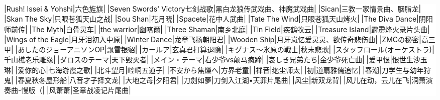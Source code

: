 |Rush! Issei & Yohshi|六色旌旗|
|Seven Swords' Victory七剑战歌|黑白龙狼传武戏曲、神魔武戏曲|
|Sican|三教一家情景曲、胭脂龙|
|Skan The Sky|只眼苍狐天山之战|
|Sou Shan|花月晓|
|Spacete|花中人武曲|
|Tate The Wind|只眼苍狐天山烤火|
|The Diva Dance|阴阳师前传|
|The Myth|白骨灵车|
|the warrior|幽喀爾|
|Three Shaman|南乡北庭|
|Tin Field|疾鹤牧云|
|Treasure Island|霹雳烽火录片头曲|
|Wings of the Eagle|月牙泪初入中原|
|Winter Dance|龙章飞扬朝阳君|
|Wooden Ship|月牙岚忆爱灵灵、欲传奇悲伤曲|
|ZMCの秘密|高三甲|
|あしたのジョーアニソンOP|飘雪银貂|
|カールア|玄真君打算退隐|
|キグナス～氷原の戦士|秋末悲歌|
|スタッフロール(オーケストラ)|千山樵老乐雕缘|
|ダロスのテーマ|天下毁灭者|
|メイン・テーマ|右少爷vs颠马疯蹄|
|哀しき兄弟たち|金少爷死亡曲|
|爱甲恨|恨世生沙玉琳|
|爱你的心|七海游霞之歌|
|北斗望月|崆峒五道子|
|不安から焦燥へ|方界老童|
|禅音|绝尘师太|
|初|道扇雅儒追忆|
|春潮|刀学生与幼年狩鬼|
|春夏秋冬屋形船|八音才子择文龙|
|大地之母|夕阳君|
|刀劍如夢|刀剑入江湖•天罪片尾曲|
|风尘|新双龙背|
|风儿在动，云儿在飞|洞萧演奏曲-慢版（|
|风萧萧|圣章战凌记片尾曲|